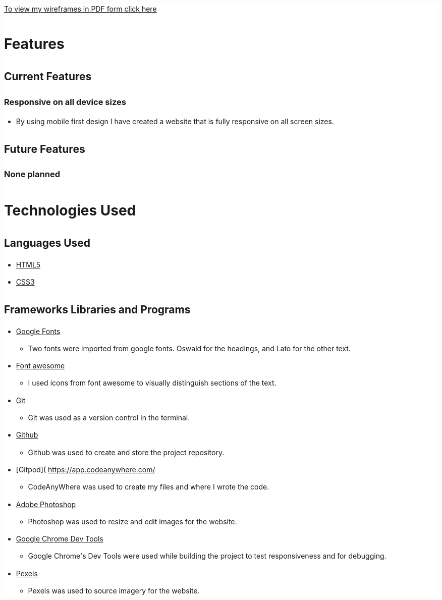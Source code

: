 <a href="/Wireframe_for_Milestone_1.pdf">To view my wireframes in PDF form click here</a>


# Features

## Current Features

### Responsive on all device sizes

- By using mobile first design I have created a website that is fully responsive on all screen sizes.


## Future Features

### None planned

# Technologies Used

## Languages Used

- [HTML5](https://en.wikipedia.org/wiki/HTML5)

- [CSS3](https://en.wikipedia.org/wiki/CSS)

## Frameworks Libraries and Programs

- [Google Fonts](https://fonts.google.com/)
  - Two fonts were imported from google fonts.  Oswald for the headings, and Lato for the other text.
  
- [Font awesome](https://fontawesome.com/)
  - I used icons from font awesome to visually distinguish sections of the text.

- [Git](https://git-scm.com/)
  - Git was used as a version control in the terminal.

- [Github](https://github.com/)
  - Github was used to create and store the project repository.

- [Gitpod]( https://app.codeanywhere.com/
  - CodeAnyWhere was used to create my files and where I wrote the code.

- [Adobe Photoshop](https://www.adobe.com/ie/products/photoshop.html)
  - Photoshop was used to resize and edit images for the website.

- [Google Chrome Dev Tools](https://developer.chrome.com/docs/devtools/)
  - Google Chrome's Dev Tools were used while building the project to test responsiveness and for debugging.

- [Pexels](https://www.pexels.com/)
  - Pexels was used to source imagery for the website.
